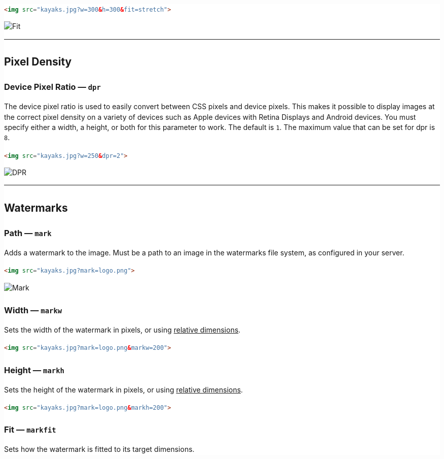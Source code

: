 ```html
<img src="kayaks.jpg?w=300&h=300&fit=stretch">
```

![Fit](/img/docs/glide_fit.jpg)

---

<a name="api-pixel-density"></a>
## Pixel Density

### Device Pixel Ratio &mdash; `dpr`
The device pixel ratio is used to easily convert between CSS pixels and device pixels. This makes it possible to display images at the correct pixel density on a variety of devices such as Apple devices with Retina Displays and Android devices. You must specify either a width, a height, or both for this parameter to work. The default is `1`. The maximum value that can be set for dpr is `8`.

```html
<img src="kayaks.jpg?w=250&dpr=2">
```

![DPR](/img/docs/glide_dpr.jpg)

---

<a name="api-watermarks"></a>
## Watermarks

### Path &mdash; `mark`
Adds a watermark to the image. Must be a path to an image in the watermarks file system, as configured in your server.

```html
<img src="kayaks.jpg?mark=logo.png">
```

![Mark](/img/docs/glide_mark.jpg)

### Width &mdash; `markw`
Sets the width of the watermark in pixels, or using [relative dimensions](#relative-dimensions).

```html
<img src="kayaks.jpg?mark=logo.png&markw=200">
```

### Height &mdash; `markh`
Sets the height of the watermark in pixels, or using [relative dimensions](#relative-dimensions).

```html
<img src="kayaks.jpg?mark=logo.png&markh=200">
```

### Fit &mdash; `markfit`
Sets how the watermark is fitted to its target dimensions.
